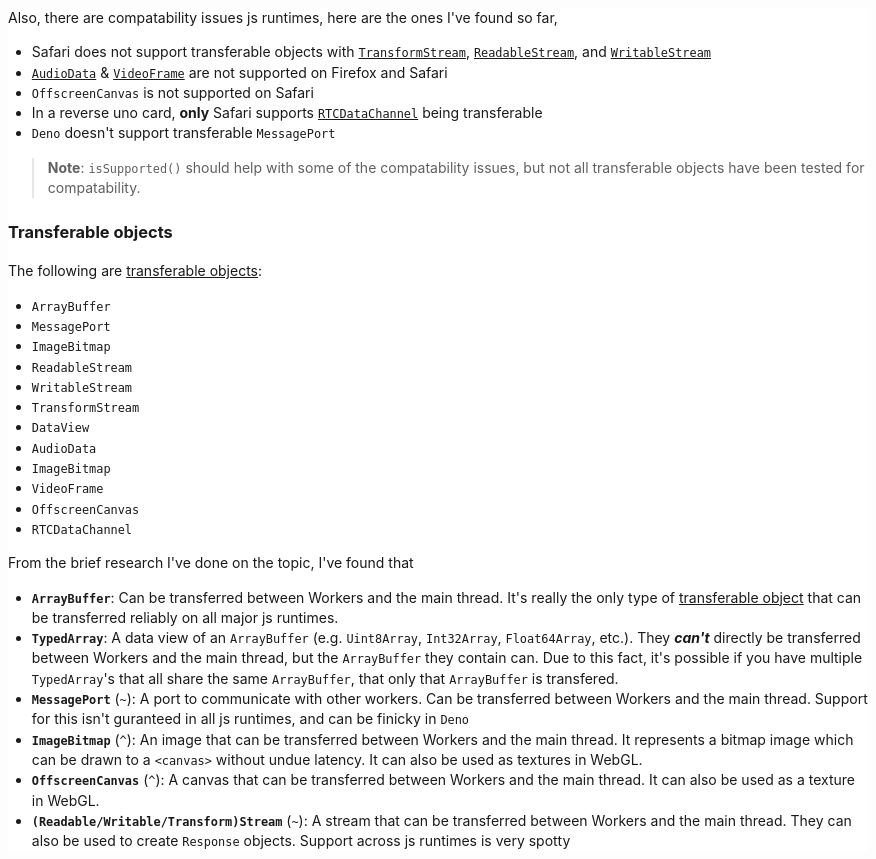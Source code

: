Also, there are compatability issues js runtimes, here are the ones I've found so far,

* Safari does not support transferable objects with [`TransformStream`](https://developer.mozilla.org/en-US/docs/Web/API/TransformStream#browser_compatibility), [`ReadableStream`](https://developer.mozilla.org/en-US/docs/Web/API/ReadableStream#browser_compatibility), and [`WritableStream`](https://developer.mozilla.org/en-US/docs/Web/API/WritableStream#browser_compatibility)
* [`AudioData`](https://developer.mozilla.org/en-US/docs/Web/API/AudioData) & [`VideoFrame`](https://developer.mozilla.org/en-US/docs/Web/API/VideoFrame) are not supported on Firefox and Safari
* `OffscreenCanvas` is not supported on Safari
* In a reverse uno card, **only** Safari supports [`RTCDataChannel`](https://developer.mozilla.org/en-US/docs/Web/API/RTCDataChannel) being transferable
* `Deno` doesn't support transferable `MessagePort`

> **Note**: `isSupported()` should help with some of the compatability issues, but not all transferable objects have been tested for compatability.

### Transferable objects

The following are [transferable objects](https://developer.mozilla.org/en-US/docs/Glossary/Transferable_objects):

- `ArrayBuffer`
- `MessagePort`
- `ImageBitmap`
- `ReadableStream`
- `WritableStream`
- `TransformStream`
- `DataView`
- `AudioData`
- `ImageBitmap`
- `VideoFrame`
- `OffscreenCanvas`
- `RTCDataChannel`

From the brief research I've done on the topic, I've found that 

- **`ArrayBuffer`**: Can be transferred between Workers and the main thread. It's really the only type of [transferable object](https://developer.mozilla.org/en-US/docs/Glossary/Transferable_objects) that can be transferred reliably on all major js runtimes. 
- **`TypedArray`**: A data view of an `ArrayBuffer` (e.g. `Uint8Array`, `Int32Array`, `Float64Array`, etc.). They ***can't*** directly be transferred between Workers and the main thread, but the `ArrayBuffer` they contain can. Due to this fact, it's possible if you have multiple `TypedArray`'s that all share the same `ArrayBuffer`, that only that `ArrayBuffer` is transfered. 
- **`MessagePort`** (`~`): A port to communicate with other workers. Can be transferred between Workers and the main thread. Support for this isn't guranteed in all js runtimes, and can be finicky in `Deno` 
- **`ImageBitmap`** (`^`): An image that can be transferred between Workers and the main thread. It represents a bitmap image which can be drawn to a `<canvas>` without undue latency. It can also be used as textures in WebGL.
- **`OffscreenCanvas`** (`^`): A canvas that can be transferred between Workers and the main thread. It can also be used as a texture in WebGL.
- **`(Readable/Writable/Transform)Stream`** (`~`): A stream that can be transferred between Workers and the main thread. They can also be used to create `Response` objects. Support across js runtimes is very spotty
